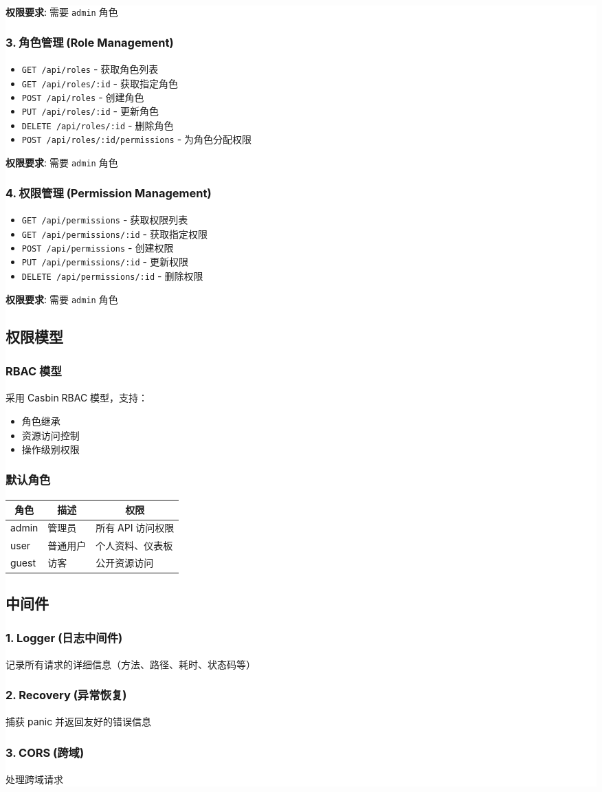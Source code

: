 **权限要求**: 需要 `admin` 角色

### 3. 角色管理 (Role Management)

- `GET /api/roles` - 获取角色列表
- `GET /api/roles/:id` - 获取指定角色
- `POST /api/roles` - 创建角色
- `PUT /api/roles/:id` - 更新角色
- `DELETE /api/roles/:id` - 删除角色
- `POST /api/roles/:id/permissions` - 为角色分配权限

**权限要求**: 需要 `admin` 角色

### 4. 权限管理 (Permission Management)

- `GET /api/permissions` - 获取权限列表
- `GET /api/permissions/:id` - 获取指定权限
- `POST /api/permissions` - 创建权限
- `PUT /api/permissions/:id` - 更新权限
- `DELETE /api/permissions/:id` - 删除权限

**权限要求**: 需要 `admin` 角色

## 权限模型

### RBAC 模型

采用 Casbin RBAC 模型，支持：
- 角色继承
- 资源访问控制
- 操作级别权限

### 默认角色

| 角色 | 描述 | 权限 |
|-----|------|-----|
| admin | 管理员 | 所有 API 访问权限 |
| user | 普通用户 | 个人资料、仪表板 |
| guest | 访客 | 公开资源访问 |

## 中间件

### 1. Logger (日志中间件)
记录所有请求的详细信息（方法、路径、耗时、状态码等）

### 2. Recovery (异常恢复)
捕获 panic 并返回友好的错误信息

### 3. CORS (跨域)
处理跨域请求
